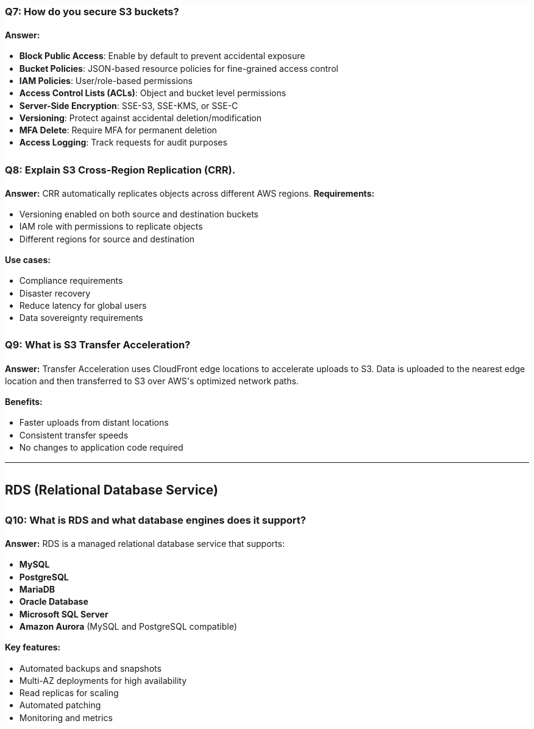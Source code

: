 ### Q7: How do you secure S3 buckets?
**Answer:**
- **Block Public Access**: Enable by default to prevent accidental exposure
- **Bucket Policies**: JSON-based resource policies for fine-grained access control
- **IAM Policies**: User/role-based permissions
- **Access Control Lists (ACLs)**: Object and bucket level permissions
- **Server-Side Encryption**: SSE-S3, SSE-KMS, or SSE-C
- **Versioning**: Protect against accidental deletion/modification
- **MFA Delete**: Require MFA for permanent deletion
- **Access Logging**: Track requests for audit purposes

### Q8: Explain S3 Cross-Region Replication (CRR).
**Answer:**
CRR automatically replicates objects across different AWS regions.
**Requirements:**
- Versioning enabled on both source and destination buckets
- IAM role with permissions to replicate objects
- Different regions for source and destination

**Use cases:**
- Compliance requirements
- Disaster recovery
- Reduce latency for global users
- Data sovereignty requirements

### Q9: What is S3 Transfer Acceleration?
**Answer:**
Transfer Acceleration uses CloudFront edge locations to accelerate uploads to S3. Data is uploaded to the nearest edge location and then transferred to S3 over AWS's optimized network paths.

**Benefits:**
- Faster uploads from distant locations
- Consistent transfer speeds
- No changes to application code required

---

## RDS (Relational Database Service)

### Q10: What is RDS and what database engines does it support?
**Answer:** RDS is a managed relational database service that supports:
- **MySQL**
- **PostgreSQL**
- **MariaDB**
- **Oracle Database**
- **Microsoft SQL Server**
- **Amazon Aurora** (MySQL and PostgreSQL compatible)

**Key features:**
- Automated backups and snapshots
- Multi-AZ deployments for high availability
- Read replicas for scaling
- Automated patching
- Monitoring and metrics
